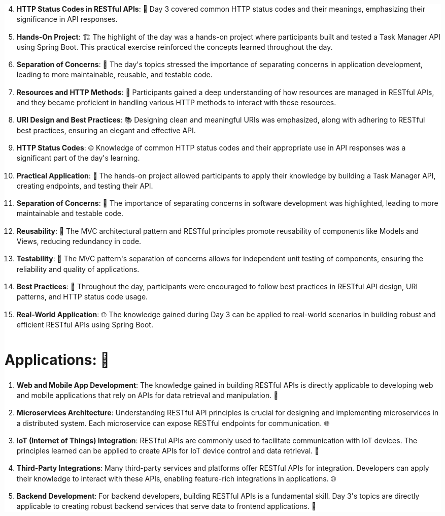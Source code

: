 4. **HTTP Status Codes in RESTful APIs**: 🚥 Day 3 covered common HTTP status codes and their meanings, emphasizing their significance in API responses.

5. **Hands-On Project**: 🏗️ The highlight of the day was a hands-on project where participants built and tested a Task Manager API using Spring Boot. This practical exercise reinforced the concepts learned throughout the day.

6. **Separation of Concerns**: 🔀 The day's topics stressed the importance of separating concerns in application development, leading to more maintainable, reusable, and testable code.

7. **Resources and HTTP Methods**: 📃 Participants gained a deep understanding of how resources are managed in RESTful APIs, and they became proficient in handling various HTTP methods to interact with these resources.

8. **URI Design and Best Practices**: 📚 Designing clean and meaningful URIs was emphasized, along with adhering to RESTful best practices, ensuring an elegant and effective API.

9. **HTTP Status Codes**: 🌐 Knowledge of common HTTP status codes and their appropriate use in API responses was a significant part of the day's learning.

10. **Practical Application**: 📝 The hands-on project allowed participants to apply their knowledge by building a Task Manager API, creating endpoints, and testing their API.

11. **Separation of Concerns**: 🧩 The importance of separating concerns in software development was highlighted, leading to more maintainable and testable code.

12. **Reusability**: 🔄 The MVC architectural pattern and RESTful principles promote reusability of components like Models and Views, reducing redundancy in code.

13. **Testability**: 🧪 The MVC pattern's separation of concerns allows for independent unit testing of components, ensuring the reliability and quality of applications.

14. **Best Practices**: 🌟 Throughout the day, participants were encouraged to follow best practices in RESTful API design, URI patterns, and HTTP status code usage.

15. **Real-World Application**: 🌐 The knowledge gained during Day 3 can be applied to real-world scenarios in building robust and efficient RESTful APIs using Spring Boot.

# Applications: 🚀

1. **Web and Mobile App Development**: The knowledge gained in building RESTful APIs is directly applicable to developing web and mobile applications that rely on APIs for data retrieval and manipulation. 📱

2. **Microservices Architecture**: Understanding RESTful API principles is crucial for designing and implementing microservices in a distributed system. Each microservice can expose RESTful endpoints for communication. 🌐

3. **IoT (Internet of Things) Integration**: RESTful APIs are commonly used to facilitate communication with IoT devices. The principles learned can be applied to create APIs for IoT device control and data retrieval. 🤖

4. **Third-Party Integrations**: Many third-party services and platforms offer RESTful APIs for integration. Developers can apply their knowledge to interact with these APIs, enabling feature-rich integrations in applications. 🌐

5. **Backend Development**: For backend developers, building RESTful APIs is a fundamental skill. Day 3's topics are directly applicable to creating robust backend services that serve data to frontend applications. 💼
